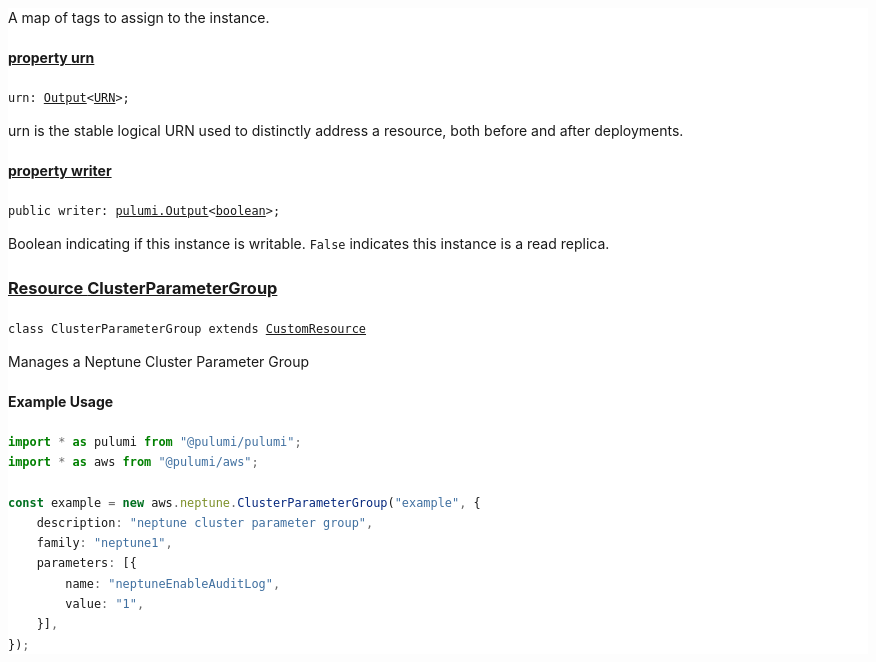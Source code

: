 A map of tags to assign to the instance.

<h4 class="pdoc-member-header" id="ClusterInstance-urn">
<a class="pdoc-child-name" href="https://github.com/pulumi/pulumi-aws/blob/f5c27a0fd74724872972774f4979592804a48286/sdk/nodejs/neptune/clusterInstance.ts#L42">property <b>urn</b></a>
</h4>

<pre class="highlight"><code><span class='kd'></span>urn: <a href='/docs/reference/pkg/nodejs/pulumi/pulumi/#Output'>Output</a>&lt;<a href='/docs/reference/pkg/nodejs/pulumi/pulumi/#URN'>URN</a>&gt;;</code></pre>

urn is the stable logical URN used to distinctly address a resource, both before and after
deployments.

<h4 class="pdoc-member-header" id="ClusterInstance-writer">
<a class="pdoc-child-name" href="https://github.com/pulumi/pulumi-aws/blob/f5c27a0fd74724872972774f4979592804a48286/sdk/nodejs/neptune/clusterInstance.ts#L166">property <b>writer</b></a>
</h4>

<pre class="highlight"><code><span class='kd'>public </span>writer: <a href='/docs/reference/pkg/nodejs/pulumi/pulumi/#Output'>pulumi.Output</a>&lt;<span class='kd'><a href='https://developer.mozilla.org/en-US/docs/Web/JavaScript/Reference/Global_Objects/Boolean'>boolean</a></span>&gt;;</code></pre>

Boolean indicating if this instance is writable. `False` indicates this instance is a read replica.

<h3 class="pdoc-module-header" id="ClusterParameterGroup" data-link-title="ClusterParameterGroup">
    <a href="https://github.com/pulumi/pulumi-aws/blob/f5c27a0fd74724872972774f4979592804a48286/sdk/nodejs/neptune/clusterParameterGroup.ts#L30">
        Resource <strong>ClusterParameterGroup</strong>
    </a>
</h3>

<pre class="highlight"><code><span class='kr'>class</span> <span class='nx'>ClusterParameterGroup</span> <span class='kr'>extends</span> <a href='/docs/reference/pkg/nodejs/pulumi/pulumi/#CustomResource'>CustomResource</a></code></pre>

Manages a Neptune Cluster Parameter Group

#### Example Usage



```typescript
import * as pulumi from "@pulumi/pulumi";
import * as aws from "@pulumi/aws";

const example = new aws.neptune.ClusterParameterGroup("example", {
    description: "neptune cluster parameter group",
    family: "neptune1",
    parameters: [{
        name: "neptuneEnableAuditLog",
        value: "1",
    }],
});
```
